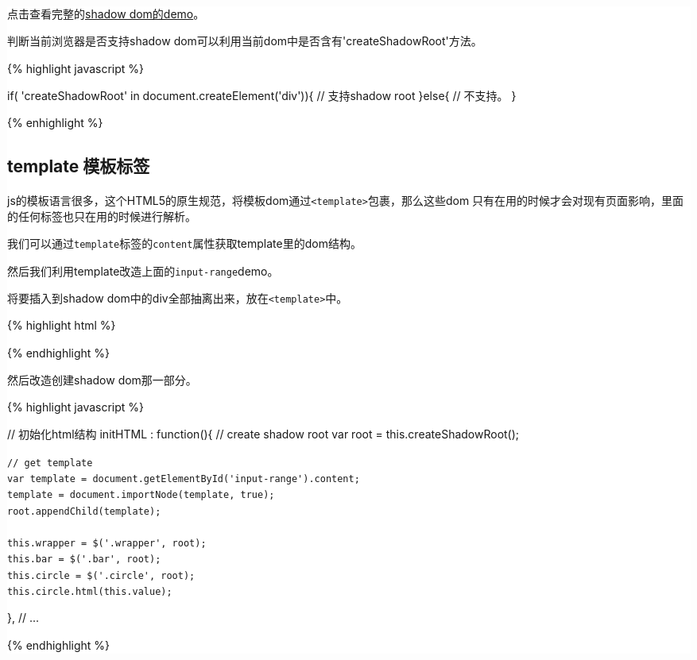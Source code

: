 点击查看完整的[shadow dom的demo](/assets/webcomponents/shadow-dom.html)。

判断当前浏览器是否支持shadow dom可以利用当前dom中是否含有'createShadowRoot'方法。

{% highlight javascript %}

  if( 'createShadowRoot' in document.createElement('div')){
    // 支持shadow root
  }else{
    // 不支持。
  }

{% enhighlight %}


## template 模板标签

js的模板语言很多，这个HTML5的原生规范，将模板dom通过`<template>`包裹，那么这些dom
只有在用的时候才会对现有页面影响，里面的任何标签也只在用的时候进行解析。

我们可以通过`template`标签的`content`属性获取template里的dom结构。

然后我们利用template改造上面的`input-range`demo。

将要插入到shadow dom中的div全部抽离出来，放在`<template>`中。

{% highlight html %}

  <template id="input-range">
    <div class="wrapper">
      <div class="bar"></div>
      <div class="circle"></div>
    </div>
  </template>

{% endhighlight %}

然后改造创建shadow dom那一部分。

{% highlight javascript %}

  // 初始化html结构
  initHTML : function(){
    // create shadow root
    var root = this.createShadowRoot();

    // get template
    var template = document.getElementById('input-range').content;
    template = document.importNode(template, true);
    root.appendChild(template);

    this.wrapper = $('.wrapper', root);
    this.bar = $('.bar', root);
    this.circle = $('.circle', root);
    this.circle.html(this.value);
  },
  // ...

{% endhighlight %}
